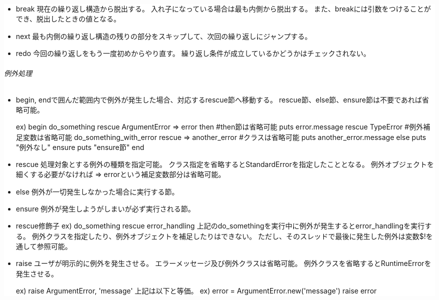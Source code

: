 - break
  現在の繰り返し構造から脱出する。
  入れ子になっている場合は最も内側から脱出する。
  また、breakには引数をつけることができ、脱出したときの値となる。

- next
  最も内側の繰り返し構造の残りの部分をスキップして、次回の繰り返しにジャンプする。

- redo
  今回の繰り返しをもう一度初めからやり直す。
  繰り返し条件が成立しているかどうかはチェックされない。
  
###### 例外処理
- 
  begin, endで囲んだ範囲内で例外が発生した場合、対応するrescue節へ移動する。
  rescue節、else節、ensure節は不要であれば省略可能。

  ex)
    begin
      do_something
    rescue ArgumentError => error then  #then節は省略可能
      puts error.message
    rescue TypeError                    #例外補足変数は省略可能
      do_something_with_error
    rescue => another_error             #クラスは省略可能
      puts another_error.message
    else
      puts "例外なし"
    ensure
      puts "ensure節"
    end

- rescue
  処理対象とする例外の種類を指定可能。
  クラス指定を省略するとStandardErrorを指定したこととなる。
  例外オブジェクトを細くする必要がなければ => errorという補足変数部分は省略可能。

- else
  例外が一切発生しなかった場合に実行する節。

- ensure
  例外が発生しようがしまいが必ず実行される節。

- rescue修飾子
  ex) do_something rescue error_handling
  上記のdo_somethingを実行中に例外が発生するとerror_handlingを実行する。
  例外クラスを指定したり、例外オブジェクトを補足したりはできない。
  ただし、そのスレッドで最後に発生した例外は変数$!を通して参照可能。

- raise
  ユーザが明示的に例外を発生させる。
  エラーメッセージ及び例外クラスは省略可能。
  例外クラスを省略するとRuntimeErrorを発生させる。
  
  ex) raise ArgumentError, 'message'
  上記は以下と等価。
  ex) error = ArgumentError.new('message')
      raise error
